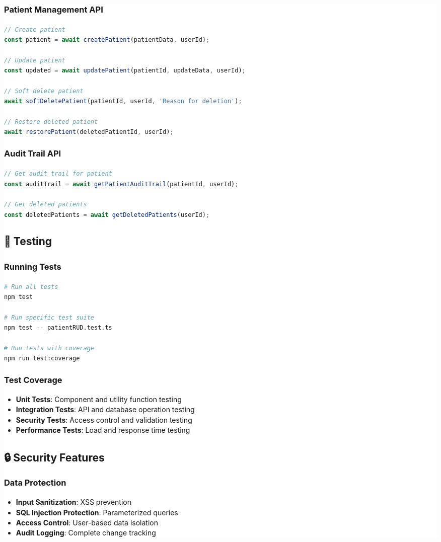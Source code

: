 ### Patient Management API
```typescript
// Create patient
const patient = await createPatient(patientData, userId);

// Update patient
const updated = await updatePatient(patientId, updateData, userId);

// Soft delete patient
await softDeletePatient(patientId, userId, 'Reason for deletion');

// Restore deleted patient
await restorePatient(deletedPatientId, userId);
```

### Audit Trail API
```typescript
// Get audit trail for patient
const auditTrail = await getPatientAuditTrail(patientId, userId);

// Get deleted patients
const deletedPatients = await getDeletedPatients(userId);
```

## 🧪 Testing

### Running Tests
```bash
# Run all tests
npm test

# Run specific test suite
npm test -- patientRUD.test.ts

# Run tests with coverage
npm run test:coverage
```

### Test Coverage
- **Unit Tests**: Component and utility function testing
- **Integration Tests**: API and database operation testing
- **Security Tests**: Access control and validation testing
- **Performance Tests**: Load and response time testing

## 🔒 Security Features

### Data Protection
- **Input Sanitization**: XSS prevention
- **SQL Injection Protection**: Parameterized queries
- **Access Control**: User-based data isolation
- **Audit Logging**: Complete change tracking
